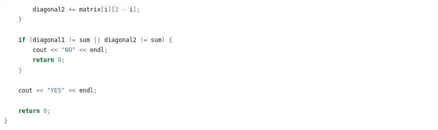 ```cpp
        diagonal2 += matrix[i][2 - i];
    }

    if (diagonal1 != sum || diagonal2 != sum) {
        cout << "NO" << endl;
        return 0;
    }

    cout << "YES" << endl;

    return 0;
}
```
